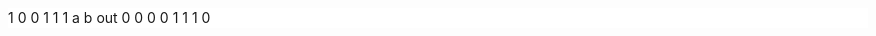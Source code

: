  <tr>

   <td width="23">1</td>

   <td width="23">0</td>

   <td width="19">0</td>

  </tr>

  <tr>

   <td width="23">1</td>

   <td width="23">1</td>

   <td width="19">1</td>

  </tr>

  <tr>

   <td width="23"> </td>

   <td width="23"> </td>

   <td width="19"> </td>

  </tr>

  <tr>

   <td width="23">a</td>

   <td width="23">b</td>

   <td width="19">out</td>

  </tr>

  <tr>

   <td width="23">0</td>

   <td width="23">0</td>

   <td width="19">0</td>

  </tr>

  <tr>

   <td width="23">0</td>

   <td width="23">1</td>

   <td width="19">1</td>

  </tr>

  <tr>

   <td width="23">1</td>

   <td width="23">0</td>
